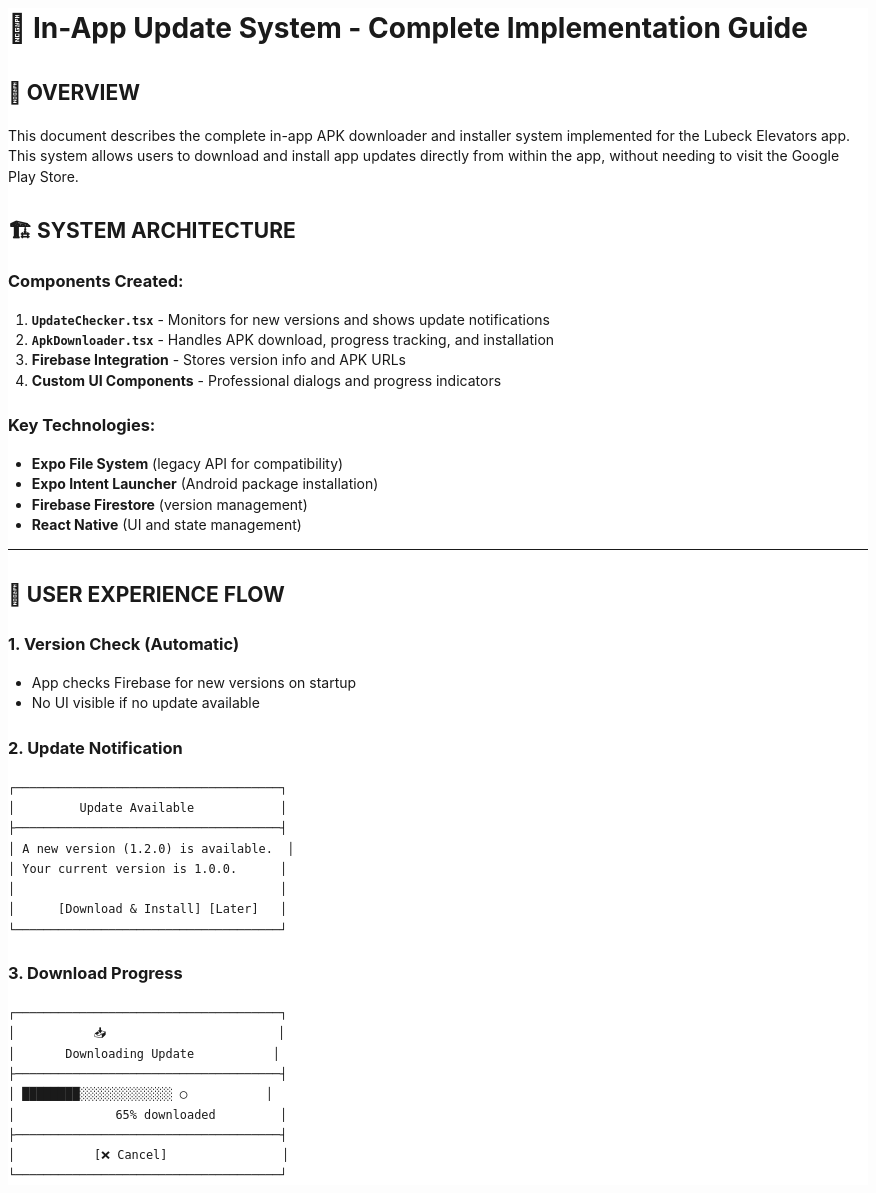 # 🔄 In-App Update System - Complete Implementation Guide

## 🎯 **OVERVIEW**

This document describes the complete in-app APK downloader and installer system implemented for the Lubeck Elevators app. This system allows users to download and install app updates directly from within the app, without needing to visit the Google Play Store.

## 🏗️ **SYSTEM ARCHITECTURE**

### **Components Created:**
1. **`UpdateChecker.tsx`** - Monitors for new versions and shows update notifications
2. **`ApkDownloader.tsx`** - Handles APK download, progress tracking, and installation
3. **Firebase Integration** - Stores version info and APK URLs
4. **Custom UI Components** - Professional dialogs and progress indicators

### **Key Technologies:**
- **Expo File System** (legacy API for compatibility)
- **Expo Intent Launcher** (Android package installation)
- **Firebase Firestore** (version management)
- **React Native** (UI and state management)

---

## 📱 **USER EXPERIENCE FLOW**

### **1. Version Check (Automatic)**
- App checks Firebase for new versions on startup
- No UI visible if no update available

### **2. Update Notification**
```
┌─────────────────────────────────────┐
│         Update Available            │
├─────────────────────────────────────┤
│ A new version (1.2.0) is available.  │
│ Your current version is 1.0.0.      │
│                                     │
│      [Download & Install] [Later]   │
└─────────────────────────────────────┘
```

### **3. Download Progress**
```
┌─────────────────────────────────────┐
│           📥                        │
│       Downloading Update           │
├─────────────────────────────────────┤
│ ████████░░░░░░░░░░░░░ ◯           │
│              65% downloaded         │
├─────────────────────────────────────┤
│           [❌ Cancel]                │
└─────────────────────────────────────┘
```
